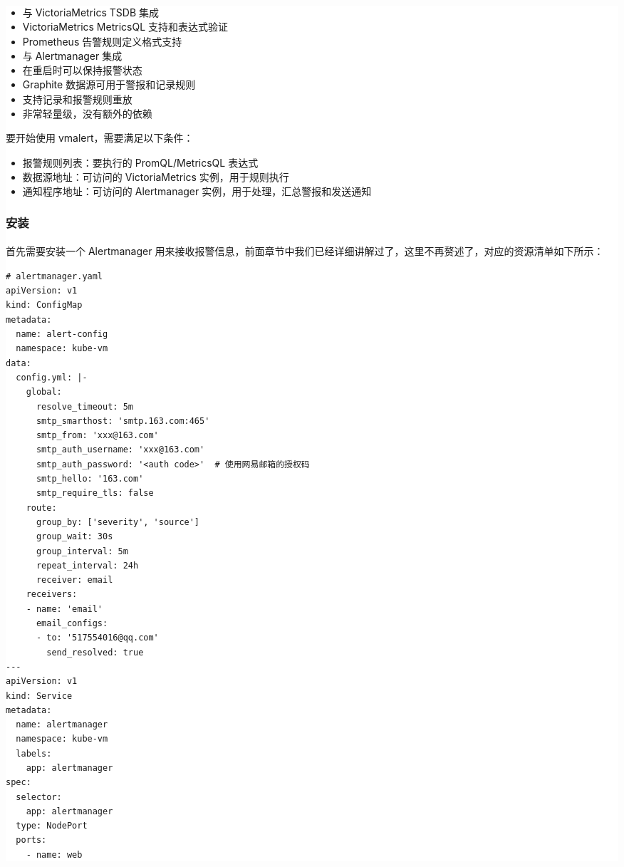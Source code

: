   * 与 VictoriaMetrics TSDB 集成
  * VictoriaMetrics MetricsQL 支持和表达式验证
  * Prometheus 告警规则定义格式支持
  * 与 Alertmanager 集成
  * 在重启时可以保持报警状态
  * Graphite 数据源可用于警报和记录规则
  * 支持记录和报警规则重放
  * 非常轻量级，没有额外的依赖



要开始使用 vmalert，需要满足以下条件：

  * 报警规则列表：要执行的 PromQL/MetricsQL 表达式
  * 数据源地址：可访问的 VictoriaMetrics 实例，用于规则执行
  * 通知程序地址：可访问的 Alertmanager 实例，用于处理，汇总警报和发送通知



### 安装

首先需要安装一个 Alertmanager 用来接收报警信息，前面章节中我们已经详细讲解过了，这里不再赘述了，对应的资源清单如下所示：
    
    
    # alertmanager.yaml
    apiVersion: v1
    kind: ConfigMap
    metadata:
      name: alert-config
      namespace: kube-vm
    data:
      config.yml: |-
        global:
          resolve_timeout: 5m
          smtp_smarthost: 'smtp.163.com:465'
          smtp_from: 'xxx@163.com'
          smtp_auth_username: 'xxx@163.com'
          smtp_auth_password: '<auth code>'  # 使用网易邮箱的授权码
          smtp_hello: '163.com'
          smtp_require_tls: false
        route:
          group_by: ['severity', 'source']
          group_wait: 30s
          group_interval: 5m
          repeat_interval: 24h
          receiver: email
        receivers:
        - name: 'email'
          email_configs:
          - to: '517554016@qq.com'
            send_resolved: true
    ---
    apiVersion: v1
    kind: Service
    metadata:
      name: alertmanager
      namespace: kube-vm
      labels:
        app: alertmanager
    spec:
      selector:
        app: alertmanager
      type: NodePort
      ports:
        - name: web